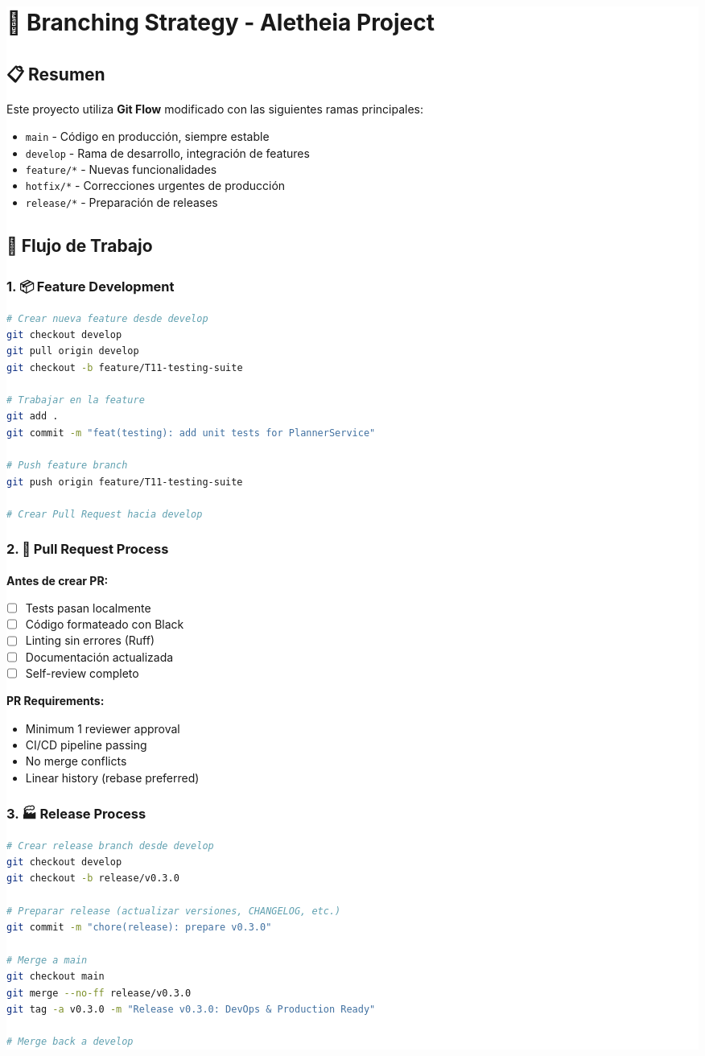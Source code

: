# 🌳 Branching Strategy - Aletheia Project

## 📋 Resumen

Este proyecto utiliza **Git Flow** modificado con las siguientes ramas principales:

- `main` - Código en producción, siempre estable
- `develop` - Rama de desarrollo, integración de features
- `feature/*` - Nuevas funcionalidades
- `hotfix/*` - Correcciones urgentes de producción
- `release/*` - Preparación de releases

## 🚀 Flujo de Trabajo

### 1. 📦 Feature Development

```bash
# Crear nueva feature desde develop
git checkout develop
git pull origin develop
git checkout -b feature/T11-testing-suite

# Trabajar en la feature
git add .
git commit -m "feat(testing): add unit tests for PlannerService"

# Push feature branch
git push origin feature/T11-testing-suite

# Crear Pull Request hacia develop
```

### 2. 🔄 Pull Request Process

**Antes de crear PR:**
- [ ] Tests pasan localmente
- [ ] Código formateado con Black
- [ ] Linting sin errores (Ruff)
- [ ] Documentación actualizada
- [ ] Self-review completo

**PR Requirements:**
- Minimum 1 reviewer approval
- CI/CD pipeline passing
- No merge conflicts
- Linear history (rebase preferred)

### 3. 🏭 Release Process

```bash
# Crear release branch desde develop
git checkout develop
git checkout -b release/v0.3.0

# Preparar release (actualizar versiones, CHANGELOG, etc.)
git commit -m "chore(release): prepare v0.3.0"

# Merge a main
git checkout main
git merge --no-ff release/v0.3.0
git tag -a v0.3.0 -m "Release v0.3.0: DevOps & Production Ready"

# Merge back a develop
```